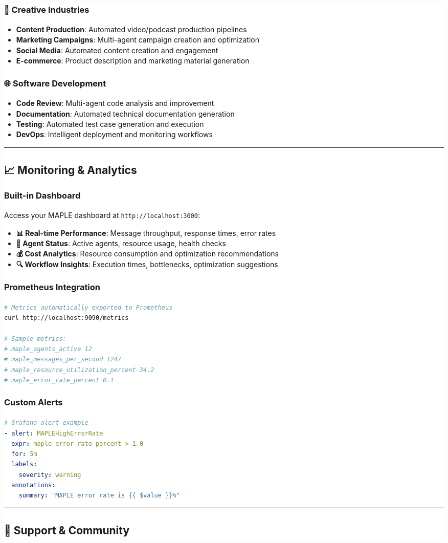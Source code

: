 ### **🎨 Creative Industries**
- **Content Production**: Automated video/podcast production pipelines
- **Marketing Campaigns**: Multi-agent campaign creation and optimization
- **Social Media**: Automated content creation and engagement
- **E-commerce**: Product description and marketing material generation

### **🌐 Software Development**
- **Code Review**: Multi-agent code analysis and improvement
- **Documentation**: Automated technical documentation generation
- **Testing**: Automated test case generation and execution
- **DevOps**: Intelligent deployment and monitoring workflows

---

## 📈 **Monitoring & Analytics**

### **Built-in Dashboard**
Access your MAPLE dashboard at `http://localhost:3000`:

- **📊 Real-time Performance**: Message throughput, response times, error rates
- **🤖 Agent Status**: Active agents, resource usage, health checks
- **💰 Cost Analytics**: Resource consumption and optimization recommendations
- **🔍 Workflow Insights**: Execution times, bottlenecks, optimization suggestions

### **Prometheus Integration**
```bash
# Metrics automatically exported to Prometheus
curl http://localhost:9090/metrics

# Sample metrics:
# maple_agents_active 12
# maple_messages_per_second 1247
# maple_resource_utilization_percent 34.2
# maple_error_rate_percent 0.1
```

### **Custom Alerts**
```yaml
# Grafana alert example
- alert: MAPLEHighErrorRate
  expr: maple_error_rate_percent > 1.0
  for: 5m
  labels:
    severity: warning
  annotations:
    summary: "MAPLE error rate is {{ $value }}%"
```

---

## 🤝 **Support & Community**
